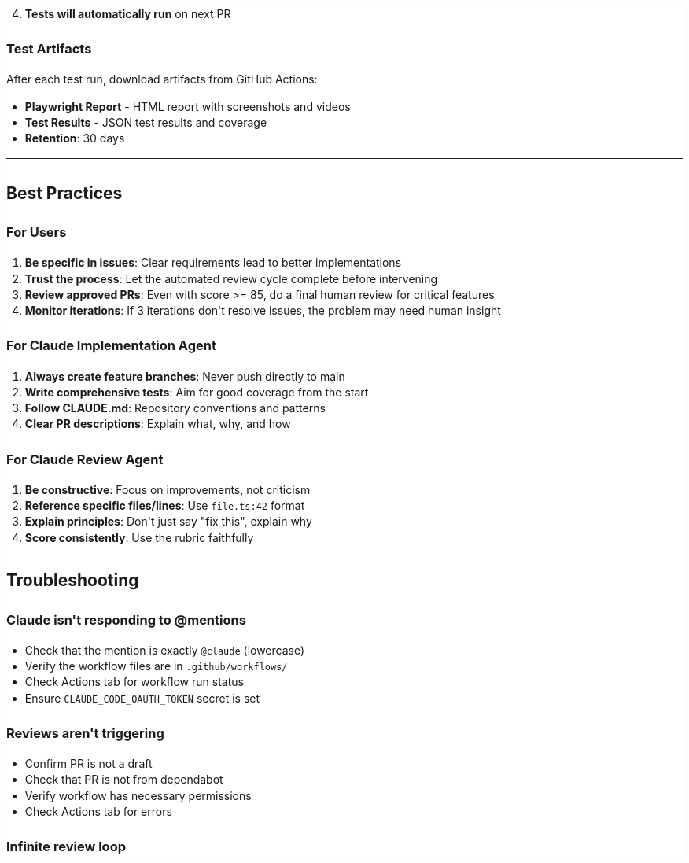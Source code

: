4. **Tests will automatically run** on next PR

### Test Artifacts

After each test run, download artifacts from GitHub Actions:
- **Playwright Report** - HTML report with screenshots and videos
- **Test Results** - JSON test results and coverage
- **Retention**: 30 days

---

## Best Practices

### For Users

1. **Be specific in issues**: Clear requirements lead to better implementations
2. **Trust the process**: Let the automated review cycle complete before intervening
3. **Review approved PRs**: Even with score >= 85, do a final human review for critical features
4. **Monitor iterations**: If 3 iterations don't resolve issues, the problem may need human insight

### For Claude Implementation Agent

1. **Always create feature branches**: Never push directly to main
2. **Write comprehensive tests**: Aim for good coverage from the start
3. **Follow CLAUDE.md**: Repository conventions and patterns
4. **Clear PR descriptions**: Explain what, why, and how

### For Claude Review Agent

1. **Be constructive**: Focus on improvements, not criticism
2. **Reference specific files/lines**: Use `file.ts:42` format
3. **Explain principles**: Don't just say "fix this", explain why
4. **Score consistently**: Use the rubric faithfully

## Troubleshooting

### Claude isn't responding to @mentions

- Check that the mention is exactly `@claude` (lowercase)
- Verify the workflow files are in `.github/workflows/`
- Check Actions tab for workflow run status
- Ensure `CLAUDE_CODE_OAUTH_TOKEN` secret is set

### Reviews aren't triggering

- Confirm PR is not a draft
- Check that PR is not from dependabot
- Verify workflow has necessary permissions
- Check Actions tab for errors

### Infinite review loop
